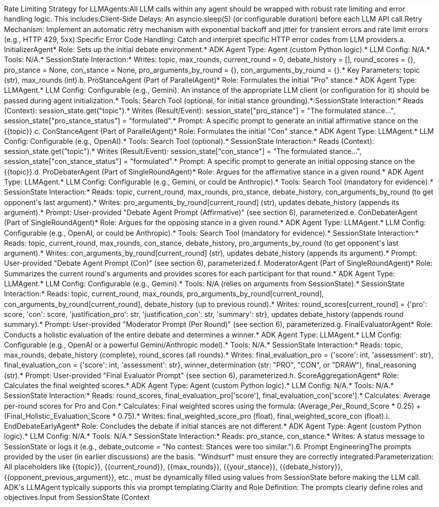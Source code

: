 Rate Limiting Strategy for LLMAgents:All LLM calls within any agent should be wrapped with robust rate limiting and error handling logic. This includes:Client-Side Delays: An asyncio.sleep(5) (or configurable duration) before each LLM API call.Retry Mechanism: Implement an automatic retry mechanism with exponential backoff and jitter for transient errors and rate limit errors (e.g., HTTP 429, 5xx).Specific Error Code Handling: Catch and interpret specific HTTP error codes from LLM providers.a. InitializerAgent* Role: Sets up the initial debate environment.* ADK Agent Type: Agent (custom Python logic).* LLM Config: N/A.* Tools: N/A.* SessionState Interaction:* Writes: topic, max_rounds, current_round = 0, debate_history = [], round_scores = {}, pro_stance = None, con_stance = None, pro_arguments_by_round = {}, con_arguments_by_round = {}.* Key Parameters: topic (str), max_rounds (int).b. ProStanceAgent (Part of ParallelAgent)* Role: Formulates the initial "Pro" stance.* ADK Agent Type: LLMAgent.* LLM Config: Configurable (e.g., Gemini). An instance of the appropriate LLM client (or configuration for it) should be passed during agent initialization.* Tools: Search Tool (optional, for initial stance grounding).* SessionState Interaction:* Reads (Context): session_state.get("topic").* Writes (Result/Event): session_state["pro_stance"] = "The formulated stance...", session_state["pro_stance_status"] = "formulated".* Prompt: A specific prompt to generate an initial affirmative stance on the {{topic}}.c. ConStanceAgent (Part of ParallelAgent)* Role: Formulates the initial "Con" stance.* ADK Agent Type: LLMAgent.* LLM Config: Configurable (e.g., OpenAI).* Tools: Search Tool (optional).* SessionState Interaction:* Reads (Context): session_state.get("topic").* Writes (Result/Event): session_state["con_stance"] = "The formulated stance...", session_state["con_stance_status"] = "formulated".* Prompt: A specific prompt to generate an initial opposing stance on the {{topic}}.d. ProDebaterAgent (Part of SingleRoundAgent)* Role: Argues for the affirmative stance in a given round.* ADK Agent Type: LLMAgent.* LLM Config: Configurable (e.g., Gemini, or could be Anthropic).* Tools: Search Tool (mandatory for evidence).* SessionState Interaction:* Reads: topic, current_round, max_rounds, pro_stance, debate_history, con_arguments_by_round (to get opponent's last argument).* Writes: pro_arguments_by_round[current_round] (str), updates debate_history (appends its argument).* Prompt: User-provided "Debate Agent Prompt (Affirmative)" (see section 6), parameterized.e. ConDebaterAgent (Part of SingleRoundAgent)* Role: Argues for the opposing stance in a given round.* ADK Agent Type: LLMAgent.* LLM Config: Configurable (e.g., OpenAI, or could be Anthropic).* Tools: Search Tool (mandatory for evidence).* SessionState Interaction:* Reads: topic, current_round, max_rounds, con_stance, debate_history, pro_arguments_by_round (to get opponent's last argument).* Writes: con_arguments_by_round[current_round] (str), updates debate_history (appends its argument).* Prompt: User-provided "Debate Agent Prompt (Con)" (see section 6), parameterized.f. ModeratorAgent (Part of SingleRoundAgent)* Role: Summarizes the current round's arguments and provides scores for each participant for that round.* ADK Agent Type: LLMAgent.* LLM Config: Configurable (e.g., Gemini).* Tools: N/A (relies on arguments from SessionState).* SessionState Interaction:* Reads: topic, current_round, max_rounds, pro_arguments_by_round[current_round], con_arguments_by_round[current_round], debate_history (up to previous round).* Writes: round_scores[current_round] = {'pro': score, 'con': score, 'justification_pro': str, 'justification_con': str, 'summary': str}, updates debate_history (appends round summary).* Prompt: User-provided "Moderator Prompt (Per Round)" (see section 6), parameterized.g. FinalEvaluatorAgent* Role: Conducts a holistic evaluation of the entire debate and determines a winner.* ADK Agent Type: LLMAgent.* LLM Config: Configurable (e.g., OpenAI or a powerful Gemini/Anthropic model).* Tools: N/A.* SessionState Interaction:* Reads: topic, max_rounds, debate_history (complete), round_scores (all rounds).* Writes: final_evaluation_pro = {'score': int, 'assessment': str}, final_evaluation_con = {'score': int, 'assessment': str}, winner_determination (str: "PRO", "CON", or "DRAW"), final_reasoning (str).* Prompt: User-provided "Final Evaluator Prompt" (see section 6), parameterized.h. ScoreAggregationAgent* Role: Calculates the final weighted scores.* ADK Agent Type: Agent (custom Python logic).* LLM Config: N/A.* Tools: N/A.* SessionState Interaction:* Reads: round_scores, final_evaluation_pro['score'], final_evaluation_con['score'].* Calculates: Average per-round scores for Pro and Con.* Calculates: Final weighted scores using the formula: (Average_Per_Round_Score * 0.25) + (Final_Holistic_Evaluation_Score * 0.75).* Writes: final_weighted_score_pro (float), final_weighted_score_con (float).i. EndDebateEarlyAgent* Role: Concludes the debate if initial stances are not different.* ADK Agent Type: Agent (custom Python logic).* LLM Config: N/A.* Tools: N/A.* SessionState Interaction:* Reads: pro_stance, con_stance.* Writes: A status message to SessionState or logs it (e.g., debate_outcome = "No contest: Stances were too similar.").6. Prompt EngineeringThe prompts provided by the user (in earlier discussions) are the basis. "Windsurf" must ensure they are correctly integrated:Parameterization: All placeholders like {{topic}}, {{current_round}}, {{max_rounds}}, {{your_stance}}, {{debate_history}}, {{opponent_previous_argument}}, etc., must be dynamically filled using values from SessionState before making the LLM call. ADK's LLMAgent typically supports this via prompt templating.Clarity and Role Definition: The prompts clearly define roles and objectives.Input from SessionState (Context